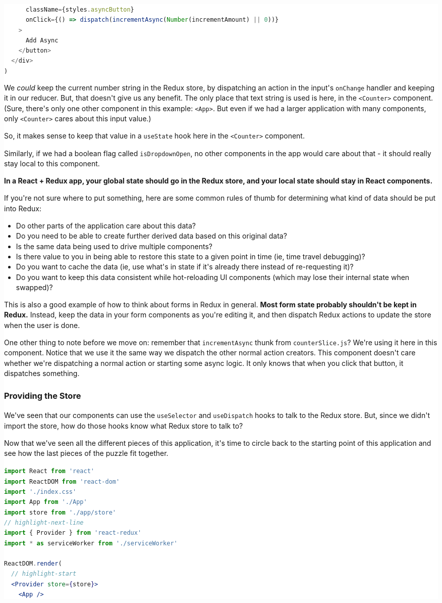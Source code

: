 ```jsx title="features/counter/Counter.js"
      className={styles.asyncButton}
      onClick={() => dispatch(incrementAsync(Number(incrementAmount) || 0))}
    >
      Add Async
    </button>
  </div>
)
```

We _could_ keep the current number string in the Redux store, by dispatching an action in the input's `onChange` handler and keeping it in our reducer. But, that doesn't give us any benefit. The only place that text string is used is here, in the `<Counter>` component. (Sure, there's only one other component in this example: `<App>`. But even if we had a larger application with many components, only `<Counter>` cares about this input value.)

So, it makes sense to keep that value in a `useState` hook here in the `<Counter>` component.

Similarly, if we had a boolean flag called `isDropdownOpen`, no other components in the app would care about that - it should really stay local to this component.

**In a React + Redux app, your global state should go in the Redux store, and your local state should stay in React components.**

If you're not sure where to put something, here are some common rules of thumb for determining what kind of data should be put into Redux:

- Do other parts of the application care about this data?
- Do you need to be able to create further derived data based on this original data?
- Is the same data being used to drive multiple components?
- Is there value to you in being able to restore this state to a given point in time (ie, time travel debugging)?
- Do you want to cache the data (ie, use what's in state if it's already there instead of re-requesting it)?
- Do you want to keep this data consistent while hot-reloading UI components (which may lose their internal state when swapped)?

This is also a good example of how to think about forms in Redux in general. **Most form state probably shouldn't be kept in Redux.** Instead, keep the data in your form components as you're editing it, and then dispatch Redux actions to update the store when the user is done.

One other thing to note before we move on: remember that `incrementAsync` thunk from `counterSlice.js`? We're using it here in this component. Notice that we use it the same way we dispatch the other normal action creators. This component doesn't care whether we're dispatching a normal action or starting some async logic. It only knows that when you click that button, it dispatches something.

### Providing the Store

We've seen that our components can use the `useSelector` and `useDispatch` hooks to talk to the Redux store. But, since we didn't import the store, how do those hooks know what Redux store to talk to?

Now that we've seen all the different pieces of this application, it's time to circle back to the starting point of this application and see how the last pieces of the puzzle fit together.

```jsx title="index.js"
import React from 'react'
import ReactDOM from 'react-dom'
import './index.css'
import App from './App'
import store from './app/store'
// highlight-next-line
import { Provider } from 'react-redux'
import * as serviceWorker from './serviceWorker'

ReactDOM.render(
  // highlight-start
  <Provider store={store}>
    <App />
```